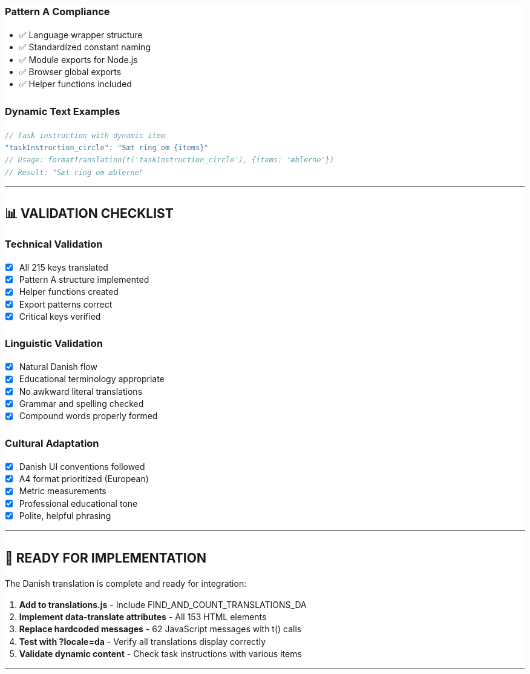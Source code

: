 ### Pattern A Compliance
- ✅ Language wrapper structure
- ✅ Standardized constant naming
- ✅ Module exports for Node.js
- ✅ Browser global exports
- ✅ Helper functions included

### Dynamic Text Examples
```javascript
// Task instruction with dynamic item
"taskInstruction_circle": "Sæt ring om {items}"
// Usage: formatTranslation(t('taskInstruction_circle'), {items: 'æblerne'})
// Result: "Sæt ring om æblerne"
```

---

## 📊 VALIDATION CHECKLIST

### Technical Validation
- [x] All 215 keys translated
- [x] Pattern A structure implemented
- [x] Helper functions created
- [x] Export patterns correct
- [x] Critical keys verified

### Linguistic Validation
- [x] Natural Danish flow
- [x] Educational terminology appropriate
- [x] No awkward literal translations
- [x] Grammar and spelling checked
- [x] Compound words properly formed

### Cultural Adaptation
- [x] Danish UI conventions followed
- [x] A4 format prioritized (European)
- [x] Metric measurements
- [x] Professional educational tone
- [x] Polite, helpful phrasing

---

## 🚀 READY FOR IMPLEMENTATION

The Danish translation is complete and ready for integration:

1. **Add to translations.js** - Include FIND_AND_COUNT_TRANSLATIONS_DA
2. **Implement data-translate attributes** - All 153 HTML elements
3. **Replace hardcoded messages** - 62 JavaScript messages with t() calls
4. **Test with ?locale=da** - Verify all translations display correctly
5. **Validate dynamic content** - Check task instructions with various items

---